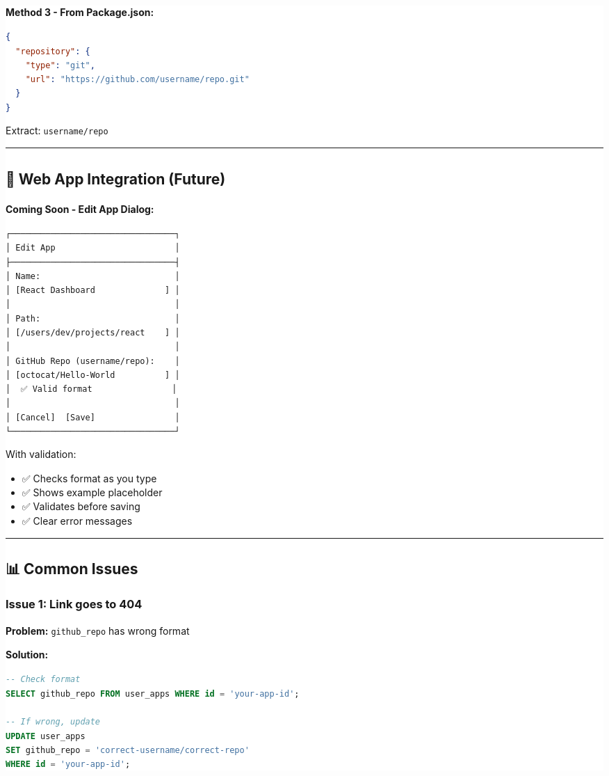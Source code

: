**Method 3 - From Package.json:**
```json
{
  "repository": {
    "type": "git",
    "url": "https://github.com/username/repo.git"
  }
}
```
Extract: `username/repo`

---

## 🎨 Web App Integration (Future)

**Coming Soon - Edit App Dialog:**

```
┌─────────────────────────────────┐
│ Edit App                        │
├─────────────────────────────────┤
│ Name:                           │
│ [React Dashboard              ] │
│                                 │
│ Path:                           │
│ [/users/dev/projects/react    ] │
│                                 │
│ GitHub Repo (username/repo):    │
│ [octocat/Hello-World          ] │
│  ✅ Valid format                │
│                                 │
│ [Cancel]  [Save]                │
└─────────────────────────────────┘
```

With validation:
- ✅ Checks format as you type
- ✅ Shows example placeholder
- ✅ Validates before saving
- ✅ Clear error messages

---

## 📊 Common Issues

### **Issue 1: Link goes to 404**

**Problem:** `github_repo` has wrong format

**Solution:**
```sql
-- Check format
SELECT github_repo FROM user_apps WHERE id = 'your-app-id';

-- If wrong, update
UPDATE user_apps 
SET github_repo = 'correct-username/correct-repo' 
WHERE id = 'your-app-id';
```
